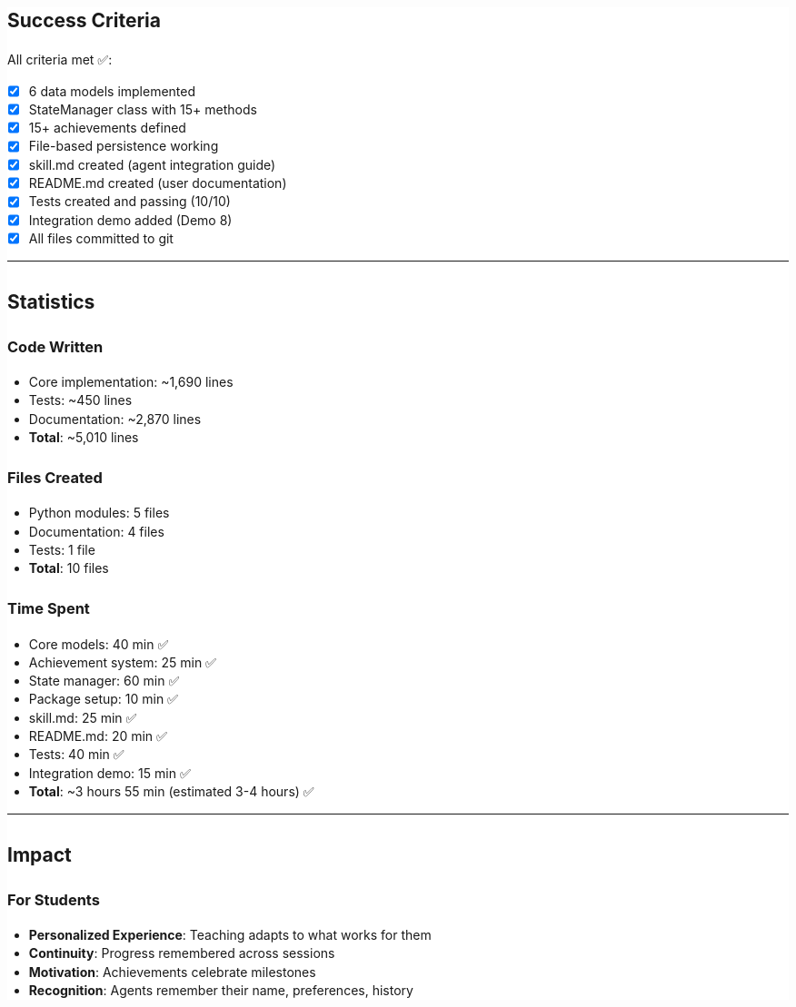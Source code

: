 ## Success Criteria

All criteria met ✅:

- [x] 6 data models implemented
- [x] StateManager class with 15+ methods
- [x] 15+ achievements defined
- [x] File-based persistence working
- [x] skill.md created (agent integration guide)
- [x] README.md created (user documentation)
- [x] Tests created and passing (10/10)
- [x] Integration demo added (Demo 8)
- [x] All files committed to git

---

## Statistics

### Code Written
- Core implementation: ~1,690 lines
- Tests: ~450 lines
- Documentation: ~2,870 lines
- **Total**: ~5,010 lines

### Files Created
- Python modules: 5 files
- Documentation: 4 files
- Tests: 1 file
- **Total**: 10 files

### Time Spent
- Core models: 40 min ✅
- Achievement system: 25 min ✅
- State manager: 60 min ✅
- Package setup: 10 min ✅
- skill.md: 25 min ✅
- README.md: 20 min ✅
- Tests: 40 min ✅
- Integration demo: 15 min ✅
- **Total**: ~3 hours 55 min (estimated 3-4 hours) ✅

---

## Impact

### For Students
- **Personalized Experience**: Teaching adapts to what works for them
- **Continuity**: Progress remembered across sessions
- **Motivation**: Achievements celebrate milestones
- **Recognition**: Agents remember their name, preferences, history
